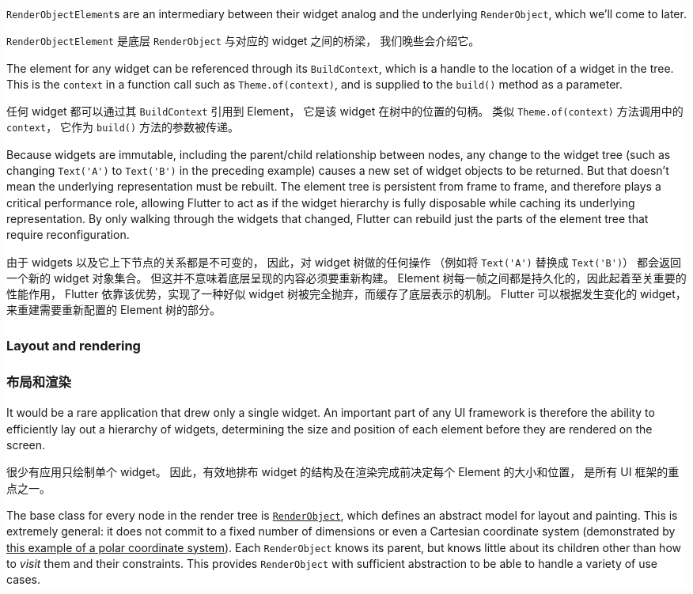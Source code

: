 `RenderObjectElement`s are an intermediary between their widget analog and the
underlying `RenderObject`, which we’ll come to later.

`RenderObjectElement` 是底层 `RenderObject` 与对应的 widget 之间的桥梁，
我们晚些会介绍它。

The element for any widget can be referenced through its `BuildContext`, which
is a handle to the location of a widget in the tree. This is the `context` in a
function call such as `Theme.of(context)`, and is supplied to the `build()`
method as a parameter.

任何 widget 都可以通过其 `BuildContext` 引用到 Element，
它是该 widget 在树中的位置的句柄。
类似 `Theme.of(context)` 方法调用中的 `context`，
它作为 `build()` 方法的参数被传递。

Because widgets are immutable, including the parent/child relationship between
nodes, any change to the widget tree (such as changing `Text('A')` to
`Text('B')` in the preceding example) causes a new set of widget objects to be
returned. But that doesn’t mean the underlying representation must be rebuilt.
The element tree is persistent from frame to frame, and therefore plays a
critical performance role, allowing Flutter to act as if the widget hierarchy is
fully disposable while caching its underlying representation. By only walking
through the widgets that changed, Flutter can rebuild just the parts of the
element tree that require reconfiguration.

由于 widgets 以及它上下节点的关系都是不可变的，
因此，对 widget 树做的任何操作
（例如将 `Text('A')` 替换成 `Text('B')`）
都会返回一个新的 widget 对象集合。
但这并不意味着底层呈现的内容必须要重新构建。
Element 树每一帧之间都是持久化的，因此起着至关重要的性能作用，
Flutter 依靠该优势，实现了一种好似 widget 树被完全抛弃，而缓存了底层表示的机制。
Flutter 可以根据发生变化的 widget，来重建需要重新配置的 Element 树的部分。

### Layout and rendering

### 布局和渲染

It would be a rare application that drew only a single widget. An important part
of any UI framework is therefore the ability to efficiently lay out a hierarchy
of widgets, determining the size and position of each element before they are
rendered on the screen.

很少有应用只绘制单个 widget。
因此，有效地排布 widget 的结构及在渲染完成前决定每个 Element 的大小和位置，
是所有 UI 框架的重点之一。

The base class for every node in the render tree is
[`RenderObject`]({{site.api}}/flutter/rendering/RenderObject-class.html), which
defines an abstract model for layout and painting. This is extremely general: it
does not commit to a fixed number of dimensions or even a Cartesian coordinate
system (demonstrated by [this example of a polar coordinate
system]({{site.dartpad}}/596b1d6331e3b9d7b00420085fab3e27)). Each
`RenderObject` knows its parent, but knows little about its children other than
how to _visit_ them and their constraints. This provides `RenderObject` with
sufficient abstraction to be able to handle a variety of use cases.
